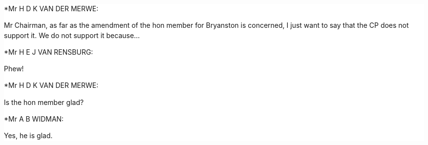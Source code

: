 <from><span class="col_10603-10604" refersTo="page_0655"/>*Mr <person refersTo="hansard_za">H D K VAN DER MERWE</person>:</from>

<p>Mr Chairman, as far as the amendment of the hon member for Bryanston is concerned, I just want to say that the CP does not support it. We do not support it because&#x2026;</p>

</speech>

<speech by="#van_rensburg">

<from>*Mr <person refersTo="hansard_za">H E J VAN RENSBURG</person>:</from>

<p>Phew!</p>

</speech>

<speech by="#van_der_merwe">

<from>*Mr <person refersTo="hansard_za">H D K VAN DER MERWE</person>:</from>

<p>Is the hon member glad?</p>

</speech>

<speech by="#widman">

<from>*Mr <person refersTo="hansard_za">A B WIDMAN</person>:</from>

<p>Yes, he is glad.</p>

</speech>

<speech by="#van_rensburg">


